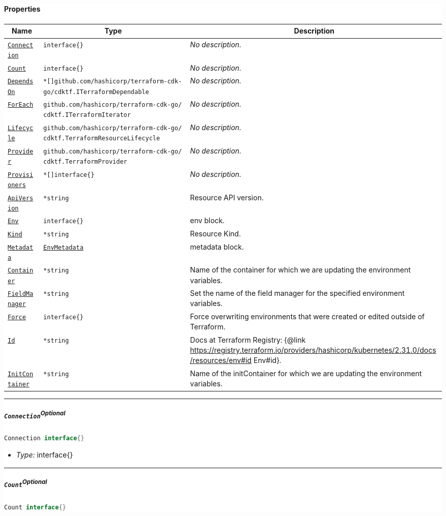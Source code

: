```go
```

#### Properties <a name="Properties" id="Properties"></a>

| **Name** | **Type** | **Description** |
| --- | --- | --- |
| <code><a href="#@cdktf/provider-kubernetes.env.EnvConfig.property.connection">Connection</a></code> | <code>interface{}</code> | *No description.* |
| <code><a href="#@cdktf/provider-kubernetes.env.EnvConfig.property.count">Count</a></code> | <code>interface{}</code> | *No description.* |
| <code><a href="#@cdktf/provider-kubernetes.env.EnvConfig.property.dependsOn">DependsOn</a></code> | <code>*[]github.com/hashicorp/terraform-cdk-go/cdktf.ITerraformDependable</code> | *No description.* |
| <code><a href="#@cdktf/provider-kubernetes.env.EnvConfig.property.forEach">ForEach</a></code> | <code>github.com/hashicorp/terraform-cdk-go/cdktf.ITerraformIterator</code> | *No description.* |
| <code><a href="#@cdktf/provider-kubernetes.env.EnvConfig.property.lifecycle">Lifecycle</a></code> | <code>github.com/hashicorp/terraform-cdk-go/cdktf.TerraformResourceLifecycle</code> | *No description.* |
| <code><a href="#@cdktf/provider-kubernetes.env.EnvConfig.property.provider">Provider</a></code> | <code>github.com/hashicorp/terraform-cdk-go/cdktf.TerraformProvider</code> | *No description.* |
| <code><a href="#@cdktf/provider-kubernetes.env.EnvConfig.property.provisioners">Provisioners</a></code> | <code>*[]interface{}</code> | *No description.* |
| <code><a href="#@cdktf/provider-kubernetes.env.EnvConfig.property.apiVersion">ApiVersion</a></code> | <code>*string</code> | Resource API version. |
| <code><a href="#@cdktf/provider-kubernetes.env.EnvConfig.property.env">Env</a></code> | <code>interface{}</code> | env block. |
| <code><a href="#@cdktf/provider-kubernetes.env.EnvConfig.property.kind">Kind</a></code> | <code>*string</code> | Resource Kind. |
| <code><a href="#@cdktf/provider-kubernetes.env.EnvConfig.property.metadata">Metadata</a></code> | <code><a href="#@cdktf/provider-kubernetes.env.EnvMetadata">EnvMetadata</a></code> | metadata block. |
| <code><a href="#@cdktf/provider-kubernetes.env.EnvConfig.property.container">Container</a></code> | <code>*string</code> | Name of the container for which we are updating the environment variables. |
| <code><a href="#@cdktf/provider-kubernetes.env.EnvConfig.property.fieldManager">FieldManager</a></code> | <code>*string</code> | Set the name of the field manager for the specified environment variables. |
| <code><a href="#@cdktf/provider-kubernetes.env.EnvConfig.property.force">Force</a></code> | <code>interface{}</code> | Force overwriting environments that were created or edited outside of Terraform. |
| <code><a href="#@cdktf/provider-kubernetes.env.EnvConfig.property.id">Id</a></code> | <code>*string</code> | Docs at Terraform Registry: {@link https://registry.terraform.io/providers/hashicorp/kubernetes/2.31.0/docs/resources/env#id Env#id}. |
| <code><a href="#@cdktf/provider-kubernetes.env.EnvConfig.property.initContainer">InitContainer</a></code> | <code>*string</code> | Name of the initContainer for which we are updating the environment variables. |

---

##### `Connection`<sup>Optional</sup> <a name="Connection" id="@cdktf/provider-kubernetes.env.EnvConfig.property.connection"></a>

```go
Connection interface{}
```

- *Type:* interface{}

---

##### `Count`<sup>Optional</sup> <a name="Count" id="@cdktf/provider-kubernetes.env.EnvConfig.property.count"></a>

```go
Count interface{}
```
